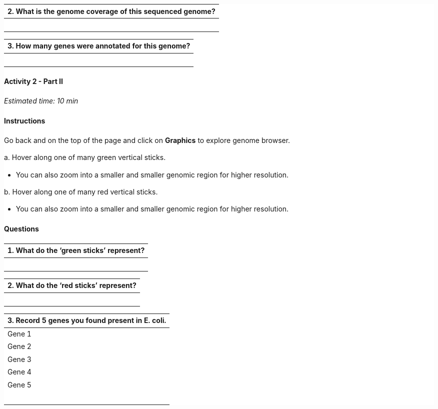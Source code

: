 
| **2. What is the genome coverage of this sequenced genome?** |
|:-|
| <br> |

| **3. How many genes were annotated for this genome?** |
|:-|
| <br> |

#### Activity 2 - Part II

*Estimated time: 10 min*

#### Instructions

Go back and on the top of the page and click on **Graphics** to explore genome browser.

a. Hover along one of many green vertical sticks.  
- You can also zoom into a smaller and smaller genomic region for higher resolution.

b. Hover along one of many red vertical sticks.
- You can also zoom into a smaller and smaller genomic region for higher resolution.

#### Questions

|**1. What do the ‘green sticks’ represent?**|
|:-|
| <br> |

|**2. What do the ‘red sticks’ represent?**|
|:-|
| <br> |

|**3. Record 5 genes you found present in E. coli**.|
|:-|
| Gene 1
| Gene 2
| Gene 3
| Gene 4
| Gene 5
| <br> |
